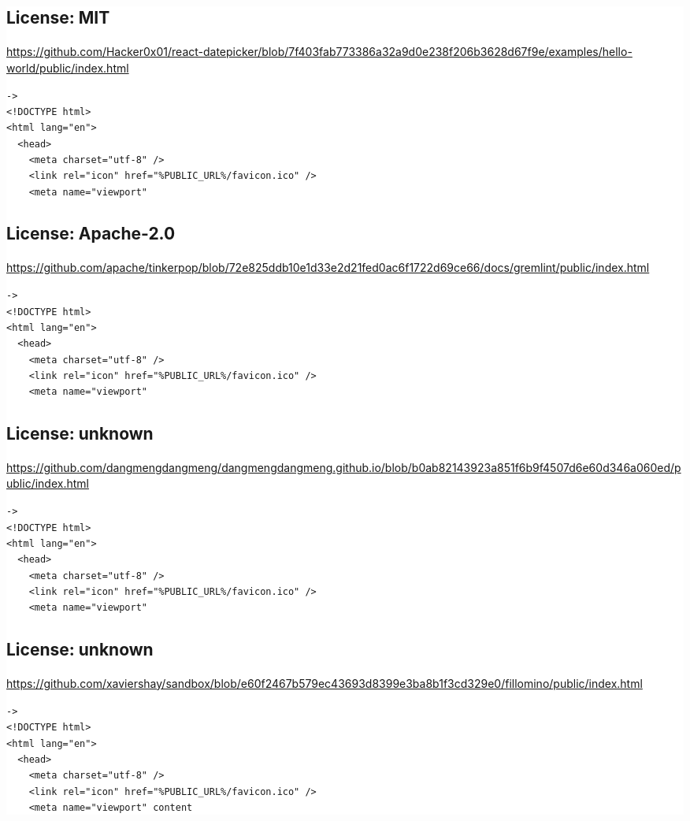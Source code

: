 
## License: MIT
https://github.com/Hacker0x01/react-datepicker/blob/7f403fab773386a32a9d0e238f206b3628d67f9e/examples/hello-world/public/index.html

```
->
<!DOCTYPE html>
<html lang="en">
  <head>
    <meta charset="utf-8" />
    <link rel="icon" href="%PUBLIC_URL%/favicon.ico" />
    <meta name="viewport"
```


## License: Apache-2.0
https://github.com/apache/tinkerpop/blob/72e825ddb10e1d33e2d21fed0ac6f1722d69ce66/docs/gremlint/public/index.html

```
->
<!DOCTYPE html>
<html lang="en">
  <head>
    <meta charset="utf-8" />
    <link rel="icon" href="%PUBLIC_URL%/favicon.ico" />
    <meta name="viewport"
```


## License: unknown
https://github.com/dangmengdangmeng/dangmengdangmeng.github.io/blob/b0ab82143923a851f6b9f4507d6e60d346a060ed/public/index.html

```
->
<!DOCTYPE html>
<html lang="en">
  <head>
    <meta charset="utf-8" />
    <link rel="icon" href="%PUBLIC_URL%/favicon.ico" />
    <meta name="viewport"
```


## License: unknown
https://github.com/xaviershay/sandbox/blob/e60f2467b579ec43693d8399e3ba8b1f3cd329e0/fillomino/public/index.html

```
->
<!DOCTYPE html>
<html lang="en">
  <head>
    <meta charset="utf-8" />
    <link rel="icon" href="%PUBLIC_URL%/favicon.ico" />
    <meta name="viewport" content
```
